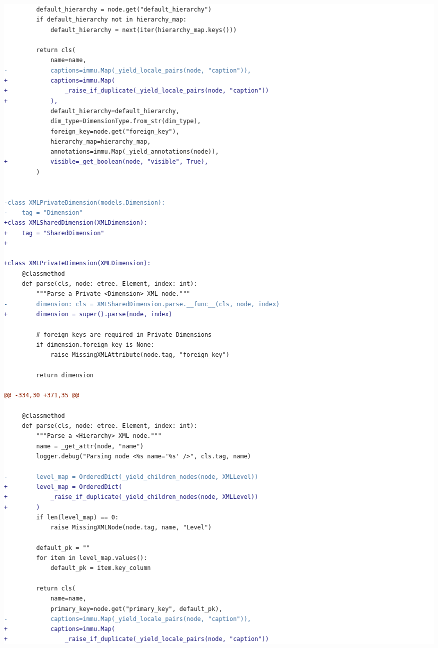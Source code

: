 ```diff
         default_hierarchy = node.get("default_hierarchy")
         if default_hierarchy not in hierarchy_map:
             default_hierarchy = next(iter(hierarchy_map.keys()))
 
         return cls(
             name=name,
-            captions=immu.Map(_yield_locale_pairs(node, "caption")),
+            captions=immu.Map(
+                _raise_if_duplicate(_yield_locale_pairs(node, "caption"))
+            ),
             default_hierarchy=default_hierarchy,
             dim_type=DimensionType.from_str(dim_type),
             foreign_key=node.get("foreign_key"),
             hierarchy_map=hierarchy_map,
             annotations=immu.Map(_yield_annotations(node)),
+            visible=_get_boolean(node, "visible", True),
         )
 
 
-class XMLPrivateDimension(models.Dimension):
-    tag = "Dimension"
+class XMLSharedDimension(XMLDimension):
+    tag = "SharedDimension"
+
 
+class XMLPrivateDimension(XMLDimension):
     @classmethod
     def parse(cls, node: etree._Element, index: int):
         """Parse a Private <Dimension> XML node."""
-        dimension: cls = XMLSharedDimension.parse.__func__(cls, node, index)
+        dimension = super().parse(node, index)
 
         # foreign keys are required in Private Dimensions
         if dimension.foreign_key is None:
             raise MissingXMLAttribute(node.tag, "foreign_key")
 
         return dimension
 
@@ -334,30 +371,35 @@
 
     @classmethod
     def parse(cls, node: etree._Element, index: int):
         """Parse a <Hierarchy> XML node."""
         name = _get_attr(node, "name")
         logger.debug("Parsing node <%s name='%s' />", cls.tag, name)
 
-        level_map = OrderedDict(_yield_children_nodes(node, XMLLevel))
+        level_map = OrderedDict(
+            _raise_if_duplicate(_yield_children_nodes(node, XMLLevel))
+        )
         if len(level_map) == 0:
             raise MissingXMLNode(node.tag, name, "Level")
 
         default_pk = ""
         for item in level_map.values():
             default_pk = item.key_column
 
         return cls(
             name=name,
             primary_key=node.get("primary_key", default_pk),
-            captions=immu.Map(_yield_locale_pairs(node, "caption")),
+            captions=immu.Map(
+                _raise_if_duplicate(_yield_locale_pairs(node, "caption"))
```